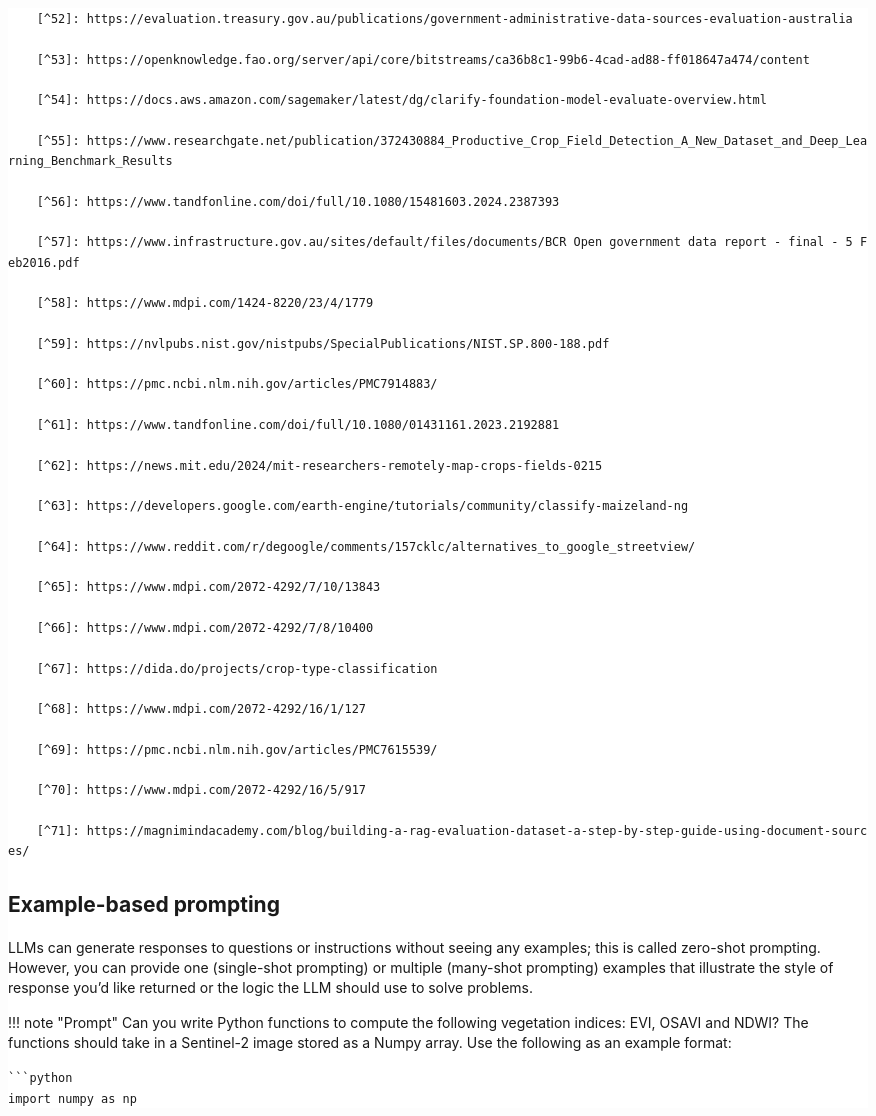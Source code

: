        [^52]: https://evaluation.treasury.gov.au/publications/government-administrative-data-sources-evaluation-australia

        [^53]: https://openknowledge.fao.org/server/api/core/bitstreams/ca36b8c1-99b6-4cad-ad88-ff018647a474/content

        [^54]: https://docs.aws.amazon.com/sagemaker/latest/dg/clarify-foundation-model-evaluate-overview.html

        [^55]: https://www.researchgate.net/publication/372430884_Productive_Crop_Field_Detection_A_New_Dataset_and_Deep_Learning_Benchmark_Results

        [^56]: https://www.tandfonline.com/doi/full/10.1080/15481603.2024.2387393

        [^57]: https://www.infrastructure.gov.au/sites/default/files/documents/BCR Open government data report - final - 5 Feb2016.pdf

        [^58]: https://www.mdpi.com/1424-8220/23/4/1779

        [^59]: https://nvlpubs.nist.gov/nistpubs/SpecialPublications/NIST.SP.800-188.pdf

        [^60]: https://pmc.ncbi.nlm.nih.gov/articles/PMC7914883/

        [^61]: https://www.tandfonline.com/doi/full/10.1080/01431161.2023.2192881

        [^62]: https://news.mit.edu/2024/mit-researchers-remotely-map-crops-fields-0215

        [^63]: https://developers.google.com/earth-engine/tutorials/community/classify-maizeland-ng

        [^64]: https://www.reddit.com/r/degoogle/comments/157cklc/alternatives_to_google_streetview/

        [^65]: https://www.mdpi.com/2072-4292/7/10/13843

        [^66]: https://www.mdpi.com/2072-4292/7/8/10400

        [^67]: https://dida.do/projects/crop-type-classification

        [^68]: https://www.mdpi.com/2072-4292/16/1/127

        [^69]: https://pmc.ncbi.nlm.nih.gov/articles/PMC7615539/

        [^70]: https://www.mdpi.com/2072-4292/16/5/917

        [^71]: https://magnimindacademy.com/blog/building-a-rag-evaluation-dataset-a-step-by-step-guide-using-document-sources/


## Example-based prompting

LLMs can generate responses to questions or instructions without seeing any examples; this is called zero-shot prompting. However, you can provide one (single-shot prompting) or multiple (many-shot prompting) examples that illustrate the style of response you’d like returned or the logic the LLM should use to solve problems. 

!!! note "Prompt"
    Can you write Python functions to compute the following vegetation indices: EVI, OSAVI and NDWI? The functions should take in a Sentinel-2 image stored as a Numpy array. Use the following as an example format:

    ```python
    import numpy as np
